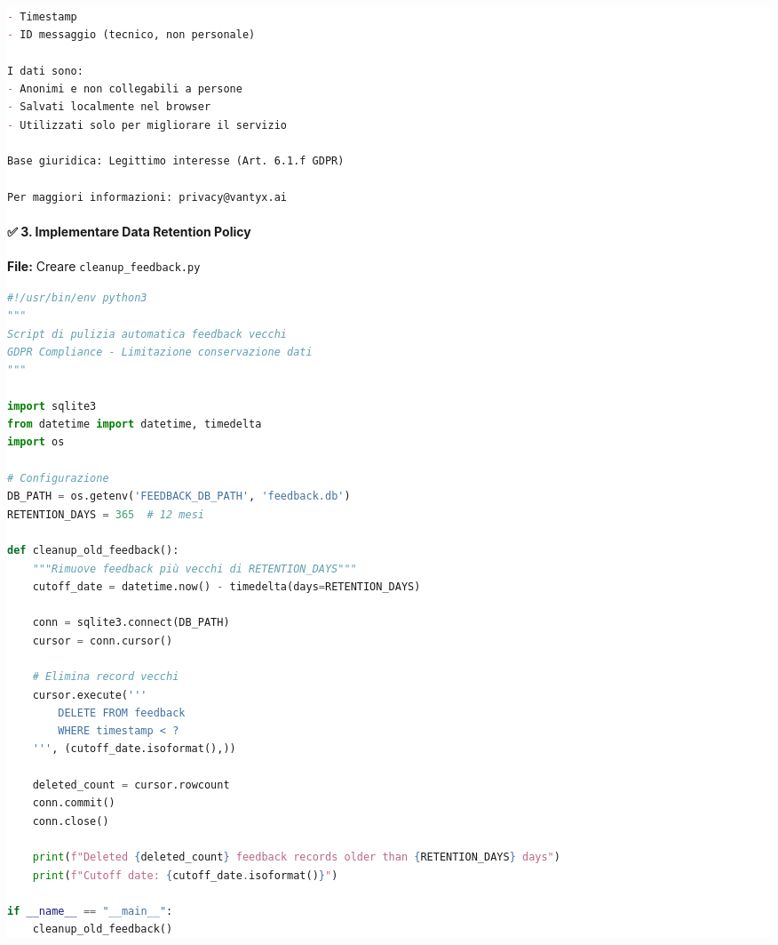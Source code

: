 ```markdown
- Timestamp
- ID messaggio (tecnico, non personale)

I dati sono:
- Anonimi e non collegabili a persone
- Salvati localmente nel browser
- Utilizzati solo per migliorare il servizio

Base giuridica: Legittimo interesse (Art. 6.1.f GDPR)

Per maggiori informazioni: privacy@vantyx.ai
```

#### ✅ 3. Implementare Data Retention Policy

**File:** Creare `cleanup_feedback.py`

```python
#!/usr/bin/env python3
"""
Script di pulizia automatica feedback vecchi
GDPR Compliance - Limitazione conservazione dati
"""

import sqlite3
from datetime import datetime, timedelta
import os

# Configurazione
DB_PATH = os.getenv('FEEDBACK_DB_PATH', 'feedback.db')
RETENTION_DAYS = 365  # 12 mesi

def cleanup_old_feedback():
    """Rimuove feedback più vecchi di RETENTION_DAYS"""
    cutoff_date = datetime.now() - timedelta(days=RETENTION_DAYS)

    conn = sqlite3.connect(DB_PATH)
    cursor = conn.cursor()

    # Elimina record vecchi
    cursor.execute('''
        DELETE FROM feedback
        WHERE timestamp < ?
    ''', (cutoff_date.isoformat(),))

    deleted_count = cursor.rowcount
    conn.commit()
    conn.close()

    print(f"Deleted {deleted_count} feedback records older than {RETENTION_DAYS} days")
    print(f"Cutoff date: {cutoff_date.isoformat()}")

if __name__ == "__main__":
    cleanup_old_feedback()
```
